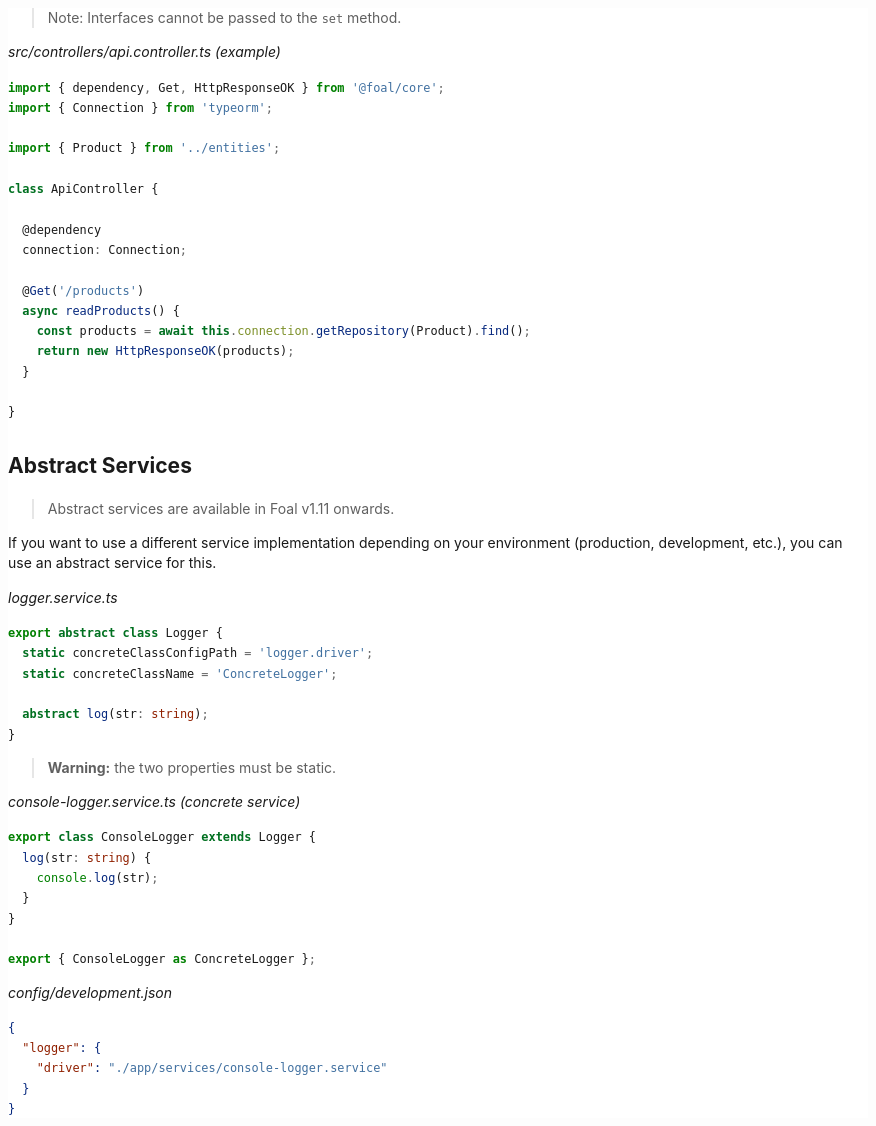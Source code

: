 > Note: Interfaces cannot be passed to the `set` method.

*src/controllers/api.controller.ts (example)*
```typescript
import { dependency, Get, HttpResponseOK } from '@foal/core';
import { Connection } from 'typeorm';

import { Product } from '../entities';

class ApiController {

  @dependency
  connection: Connection;

  @Get('/products')
  async readProducts() {
    const products = await this.connection.getRepository(Product).find();
    return new HttpResponseOK(products);
  }

}

```

## Abstract Services

> Abstract services are available in Foal v1.11 onwards.

If you want to use a different service implementation depending on your environment (production, development, etc.), you can use an abstract service for this.

*logger.service.ts*
```typescript
export abstract class Logger {
  static concreteClassConfigPath = 'logger.driver';
  static concreteClassName = 'ConcreteLogger';

  abstract log(str: string);
}
```

> **Warning:** the two properties must be static.

*console-logger.service.ts (concrete service)*
```typescript
export class ConsoleLogger extends Logger {
  log(str: string) {
    console.log(str);
  }
}

export { ConsoleLogger as ConcreteLogger };
```

*config/development.json*
```json
{
  "logger": {
    "driver": "./app/services/console-logger.service"
  }
}
```
